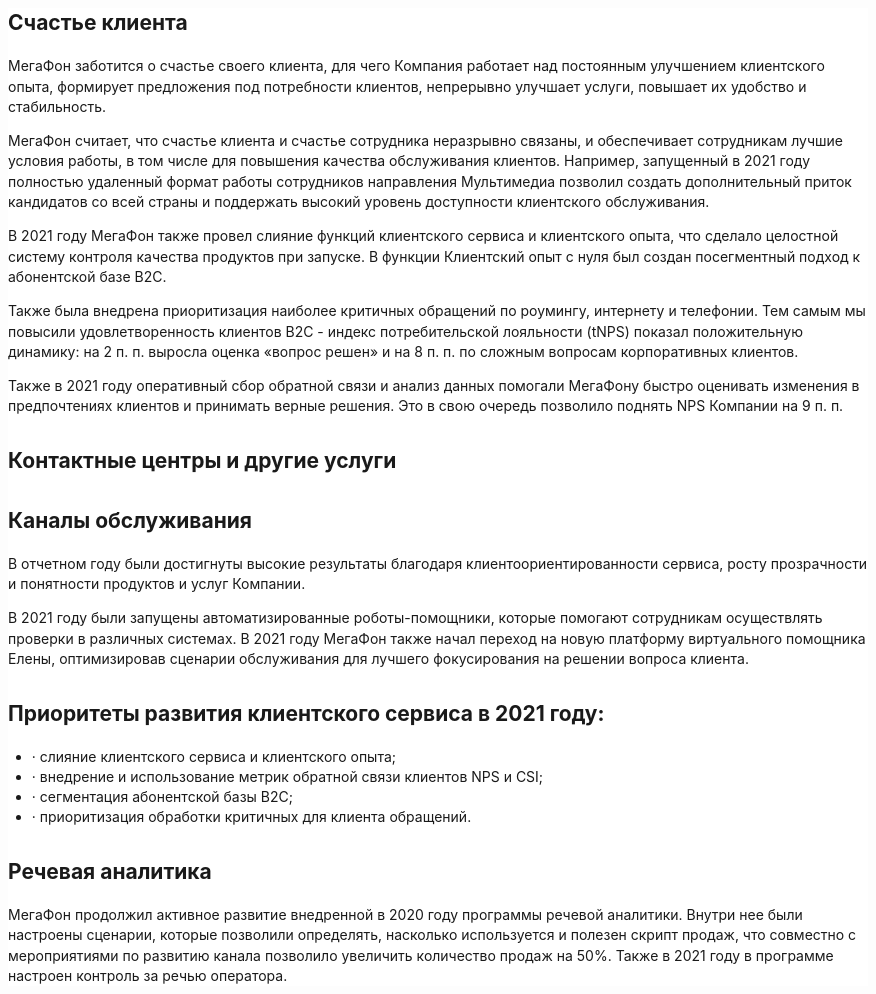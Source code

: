 ## Счастье клиента

МегаФон заботится о счастье своего клиента, для чего Компания работает над постоянным улучшением клиентского опыта, формирует предложения под потребности клиентов, непрерывно улучшает услуги, повышает их удобство и стабильность.

МегаФон считает, что счастье клиента и счастье сотрудника неразрывно связаны, и обеспечивает сотрудникам лучшие условия работы, в том числе для повышения качества обслуживания клиентов. Например, запущенный в 2021 году полностью удаленный формат работы сотрудников направления Мультимедиа позволил создать дополнительный приток кандидатов со всей страны и поддержать высокий уровень доступности клиентского обслуживания.

В 2021 году МегаФон также провел слияние функций клиентского сервиса и клиентского опыта, что сделало целостной систему контроля качества продуктов при запуске. В функции Клиентский опыт с нуля был создан посегментный подход к абонентской базе B2C.

Также была внедрена приоритизация наиболее критичных обращений по роумингу, интернету и телефонии. Тем самым мы повысили удовлетворенность клиентов B2C - индекс потребительской лояльности (tNPS) показал положительную динамику: на 2 п. п. выросла оценка «вопрос решен» и на 8 п. п. по сложным вопросам корпоративных клиентов.

Также в 2021 году оперативный сбор обратной связи и анализ данных помогали МегаФону быстро оценивать изменения в предпочтениях клиентов и принимать верные решения. Это в свою очередь позволило поднять NPS Компании на 9 п. п.

## Контактные центры и другие услуги

## Каналы обслуживания

В отчетном году были достигнуты высокие результаты благодаря клиентоориентированности сервиса, росту прозрачности и понятности продуктов и услуг Компании.

В 2021 году были запущены автоматизированные роботы-помощники, которые помогают сотрудникам осуществлять проверки в различных системах. В 2021 году МегаФон также начал переход на новую платформу виртуального помощника Елены, оптимизировав сценарии обслуживания для лучшего фокусирования на решении вопроса клиента.

## Приоритеты развития клиентского сервиса в 2021 году:

- · слияние клиентского сервиса и клиентского опыта;
- · внедрение и использование метрик обратной связи клиентов NPS и CSI;
- · сегментация абонентской базы B2C;
- · приоритизация обработки критичных для клиента обращений.







## Речевая аналитика

МегаФон продолжил активное развитие внедренной в 2020 году программы речевой аналитики. Внутри нее были настроены сценарии, которые позволили определять, насколько используется и полезен скрипт продаж, что совместно с мероприятиями по развитию канала позволило увеличить количество продаж на 50%. Также в 2021 году в программе настроен контроль за речью оператора.
